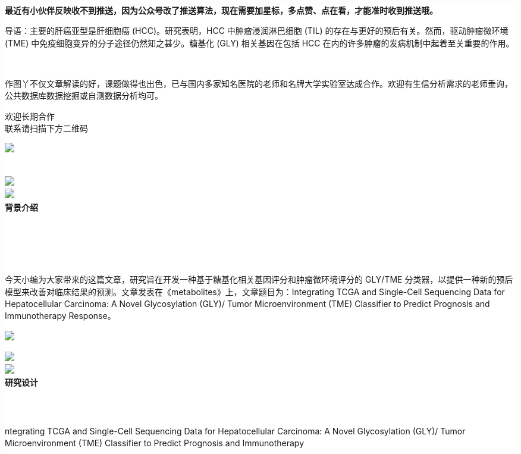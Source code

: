 <div><p><span><strong><strong>最近有小伙伴反映收不到推送，因为公众号改了推送算法，现在需要加星标，多点赞、点在看，才能准时收到推送哦。</strong></strong></span></p><section label="Powered by 135editor.com" data-role="outer"><section data-id="undefined"><section><section data-style="background-color:rgb(248, 248, 248); color:rgb(115, 115, 115); font-size:14px; line-height:21px"><p>导语：主要的肝癌亚型是肝细胞癌 (HCC)。研究表明，HCC 中肿瘤浸润淋巴细胞 (TIL) 的存在与更好的预后有关。然而，驱动肿瘤微环境 (TME) 中免疫细胞变异的分子途径仍然知之甚少。糖基化 (GLY) 相关基因在包括 HCC 在内的许多肿瘤的发病机制中起着至关重要的作用。</p></section></section></section></section><section data-id="96283" data-tools="135编辑器"><section><section><section><br></section><p><span>作图丫不仅文章解读的好，</span><span>课题做得也出色，</span><span>已与国内多家知名医院的老师和名牌大学实验室达成合作。<span>欢迎有生信分析需求的老师垂询，</span><span>公共数据库数据挖掘或自测数据分析均可。</span></span></p><section><span>欢迎长期合作</span></section><section><span>联系请扫描下方二维码</span></section><p><img data-galleryid="" data-imgfileid="100035727" data-ratio="1.0092592592592593" data-s="300,640" data-src="https://mmbiz.qpic.cn/sz_mmbiz_jpg/DgSHw3V1iaJxs4NpB9icYspMJLdfLBIms8zdiaeytYtbZyjlMERIm7B8mLBVnQwqc9QBXUbyUmRUIicrVrpscf9Z8g/640?wx_fmt=jpeg&amp;from=appmsg" data-type="png" data-w="1080" src="https://mmbiz.qpic.cn/sz_mmbiz_jpg/DgSHw3V1iaJxs4NpB9icYspMJLdfLBIms8zdiaeytYtbZyjlMERIm7B8mLBVnQwqc9QBXUbyUmRUIicrVrpscf9Z8g/640?wx_fmt=jpeg&amp;from=appmsg"></p><section><br></section></section></section></section><section data-id="96283" data-tools="135编辑器"><section><section><section data-id="94674" data-tools="135编辑器"><section><img data-ratio="0.22169811320754718" data-src="https://mmbiz.qpic.cn/mmbiz_gif/DgSHw3V1iaJwuSD9luOs4P16C9qmHN4uh4MxTNkkIibVkTeRzeGt4miaDE7kbeHmoNj8IicOJglMY6FTfiaujH46uQA/640?wx_fmt=gif" data-type="gif" data-w="636" data-width="100%" data-imgfileid="100035728" src="https://mmbiz.qpic.cn/mmbiz_gif/DgSHw3V1iaJwuSD9luOs4P16C9qmHN4uh4MxTNkkIibVkTeRzeGt4miaDE7kbeHmoNj8IicOJglMY6FTfiaujH46uQA/640?wx_fmt=gif"></section></section><section><img data-ratio="1.0625" data-src="https://mmbiz.qpic.cn/mmbiz_png/DgSHw3V1iaJxXClpLyMwEZQh6Z6ibDyjmaPv8j3WcGIuVdJkyW4cmiaf38RaNBeXHFBn3IibZXgFER38e5efRzkFdQ/640?wx_fmt=png" data-type="png" data-w="32" data-width="100%" data-imgfileid="100035726" src="https://mmbiz.qpic.cn/mmbiz_png/DgSHw3V1iaJxXClpLyMwEZQh6Z6ibDyjmaPv8j3WcGIuVdJkyW4cmiaf38RaNBeXHFBn3IibZXgFER38e5efRzkFdQ/640?wx_fmt=png"></section><section><section data-brushtype="text"><strong>背景介绍</strong></section><section data-width="80%"><br></section><section><br></section></section><section><section><br></section></section><section><section><br></section></section></section></section></section><section><br></section><section><span>今天小编为大家带来的这篇文章，研究旨在开发一种基于糖基化相关基因评分和肿瘤微环境评分的 GLY/TME 分类器，以提供一种新的预后模型来改善对临床结果的预测。文章发表在《metabolites》上，文章题目为：Integrating TCGA and Single-Cell Sequencing Data for Hepatocellular Carcinoma: A Novel Glycosylation (GLY)/ Tumor Microenvironment (TME) Classifier to Predict Prognosis and Immunotherapy Response。</span></section><p><img data-galleryid="" data-imgfileid="100035750" data-ratio="0.3900414937759336" data-s="300,640" data-src="https://mmbiz.qpic.cn/sz_mmbiz_png/DgSHw3V1iaJz05q6l9iafTib9p8TsKGORbCEH34l0ib41zaoS8KLOgMHDvfNn5TjxqrjOEBl4U1jldsMGHQJAxuMPg/640?wx_fmt=png&amp;from=appmsg" data-type="png" data-w="723" src="https://mmbiz.qpic.cn/sz_mmbiz_png/DgSHw3V1iaJz05q6l9iafTib9p8TsKGORbCEH34l0ib41zaoS8KLOgMHDvfNn5TjxqrjOEBl4U1jldsMGHQJAxuMPg/640?wx_fmt=png&amp;from=appmsg"></p><section data-id="90075" data-tools="135编辑器"><section><section data-id="96283" data-tools="135编辑器"><section><section><section data-id="94674" data-tools="135编辑器"><section><img data-imgfileid="100035729" data-ratio="0.22169811320754718" data-src="https://mmbiz.qpic.cn/mmbiz_gif/DgSHw3V1iaJwuSD9luOs4P16C9qmHN4uh4MxTNkkIibVkTeRzeGt4miaDE7kbeHmoNj8IicOJglMY6FTfiaujH46uQA/640?wx_fmt=gif" data-type="gif" data-w="636" data-width="100%" src="https://mmbiz.qpic.cn/mmbiz_gif/DgSHw3V1iaJwuSD9luOs4P16C9qmHN4uh4MxTNkkIibVkTeRzeGt4miaDE7kbeHmoNj8IicOJglMY6FTfiaujH46uQA/640?wx_fmt=gif"></section></section><section><img data-imgfileid="100035725" data-ratio="1.0625" data-src="https://mmbiz.qpic.cn/mmbiz_png/DgSHw3V1iaJxXClpLyMwEZQh6Z6ibDyjmaPv8j3WcGIuVdJkyW4cmiaf38RaNBeXHFBn3IibZXgFER38e5efRzkFdQ/640?wx_fmt=png" data-type="png" data-w="32" data-width="100%" src="https://mmbiz.qpic.cn/mmbiz_png/DgSHw3V1iaJxXClpLyMwEZQh6Z6ibDyjmaPv8j3WcGIuVdJkyW4cmiaf38RaNBeXHFBn3IibZXgFER38e5efRzkFdQ/640?wx_fmt=png"></section><section><section data-brushtype="text"><strong>研究设计</strong></section><section data-width="80%"><br></section><section><br></section></section><section><section><br></section></section><section><section><span>ntegrating TCGA and Single-Cell Sequencing Data for Hepatocellular Carcinoma: A Novel Glycosylation (GLY)/ Tumor Microenvironment (TME) Classifier to Predict Prognosis and Immunotherapy